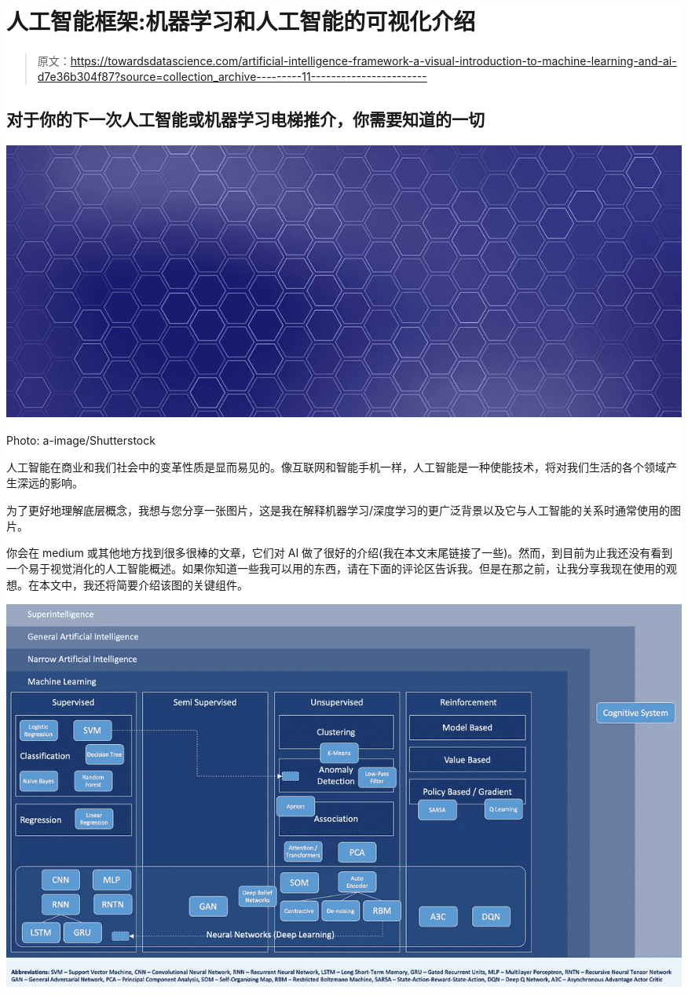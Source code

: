 # 人工智能框架:机器学习和人工智能的可视化介绍

> 原文：<https://towardsdatascience.com/artificial-intelligence-framework-a-visual-introduction-to-machine-learning-and-ai-d7e36b304f87?source=collection_archive---------11----------------------->

## 对于你的下一次人工智能或机器学习电梯推介，你需要知道的一切

![](img/04a1ab1f0f636f0ef70b22ff1466fe66.png)

Photo: a-image/Shutterstock

人工智能在商业和我们社会中的变革性质是显而易见的。像互联网和智能手机一样，人工智能是一种使能技术，将对我们生活的各个领域产生深远的影响。

为了更好地理解底层概念，我想与您分享一张图片，这是我在解释机器学习/深度学习的更广泛背景以及它与人工智能的关系时通常使用的图片。

你会在 medium 或其他地方找到很多很棒的文章，它们对 AI 做了很好的介绍(我在本文末尾链接了一些)。然而，到目前为止我还没有看到一个易于视觉消化的人工智能概述。如果你知道一些我可以用的东西，请在下面的评论区告诉我。但是在那之前，让我分享我现在使用的观想。在本文中，我还将简要介绍该图的关键组件。

![](img/59bf0cd638941ded0a6eb400a53718cb.png)

